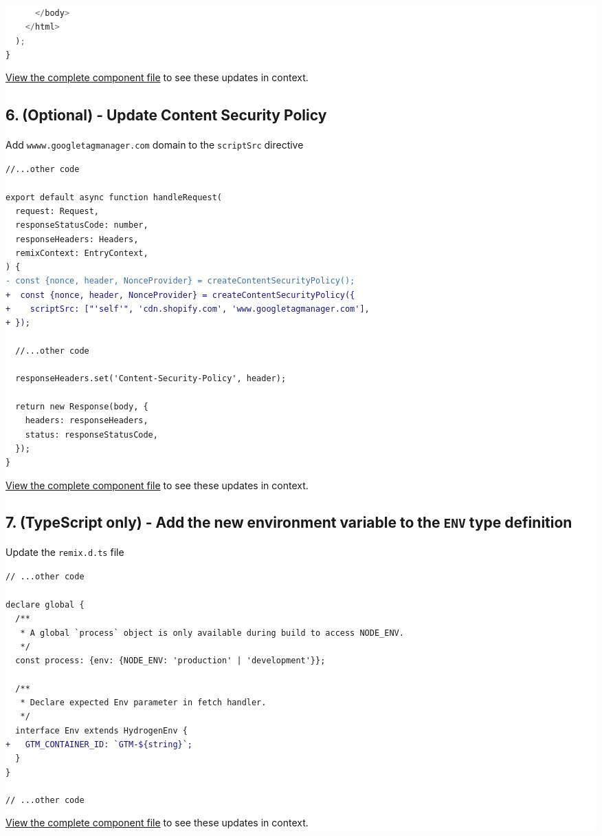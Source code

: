 ```ts
      </body>
    </html>
  );
}
```

[View the complete component file](app/root.tsx) to see these updates in context.

## 6. (Optional) - Update Content Security Policy

Add `wwww.googletagmanager.com` domain to the `scriptSrc` directive

```diff
//...other code

export default async function handleRequest(
  request: Request,
  responseStatusCode: number,
  responseHeaders: Headers,
  remixContext: EntryContext,
) {
- const {nonce, header, NonceProvider} = createContentSecurityPolicy();
+  const {nonce, header, NonceProvider} = createContentSecurityPolicy({
+    scriptSrc: ["'self'", 'cdn.shopify.com', 'www.googletagmanager.com'],
+ });

  //...other code

  responseHeaders.set('Content-Security-Policy', header);

  return new Response(body, {
    headers: responseHeaders,
    status: responseStatusCode,
  });
}

```

[View the complete component file](app/entry.server.tsx) to see these updates in context.

## 7. (TypeScript only) - Add the new environment variable to the `ENV` type definition

Update the `remix.d.ts` file

```diff
// ...other code

declare global {
  /**
   * A global `process` object is only available during build to access NODE_ENV.
   */
  const process: {env: {NODE_ENV: 'production' | 'development'}};

  /**
   * Declare expected Env parameter in fetch handler.
   */
  interface Env extends HydrogenEnv {
+   GTM_CONTAINER_ID: `GTM-${string}`;
  }
}

// ...other code
```

[View the complete component file](remix.d.ts) to see these updates in context.
